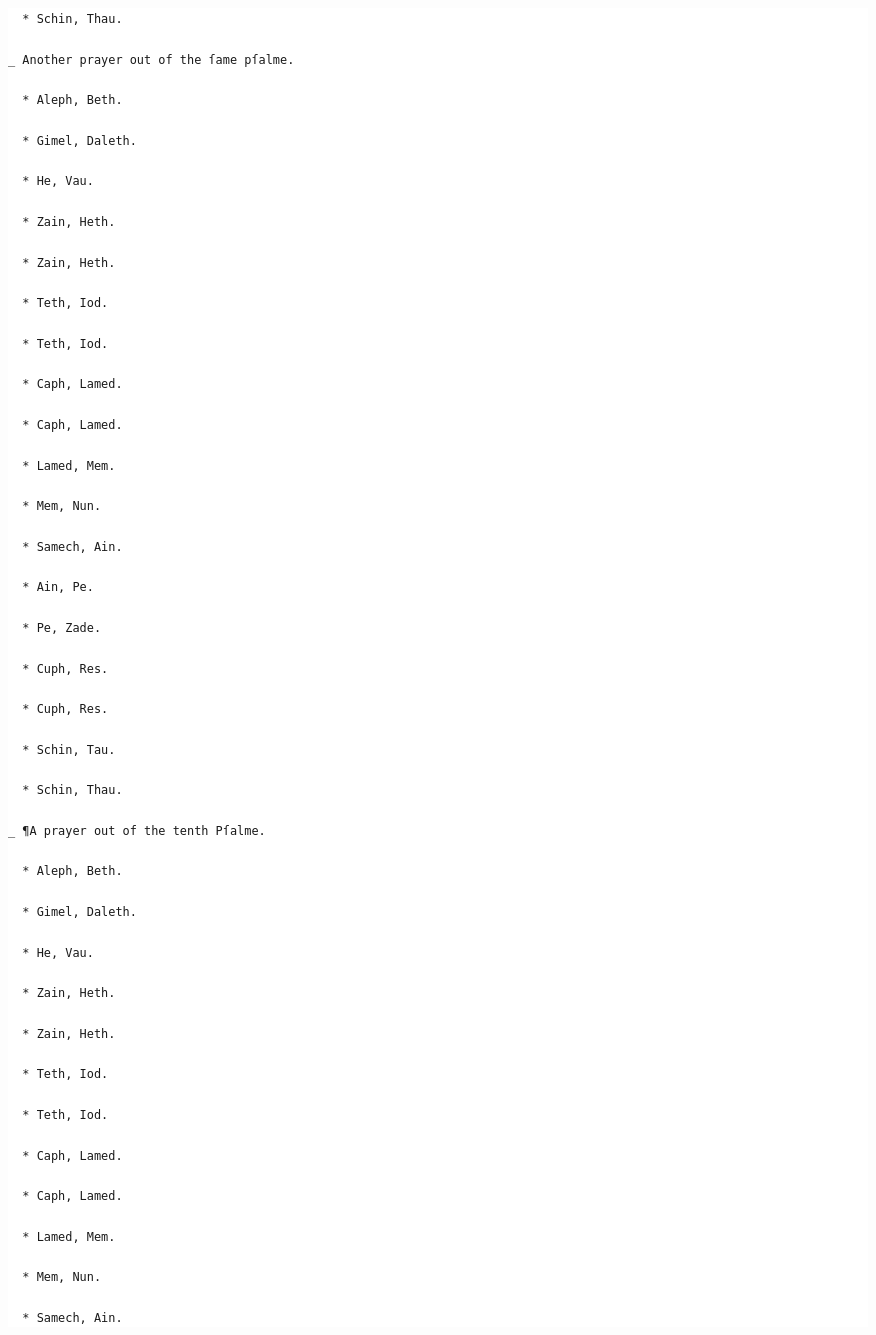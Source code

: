       * Schin, Thau.

    _ Another prayer out of the ſame pſalme.

      * Aleph, Beth.

      * Gimel, Daleth.

      * He, Vau.

      * Zain, Heth.

      * Zain, Heth.

      * Teth, Iod.

      * Teth, Iod.

      * Caph, Lamed.

      * Caph, Lamed.

      * Lamed, Mem.

      * Mem, Nun.

      * Samech, Ain.

      * Ain, Pe.

      * Pe, Zade.

      * Cuph, Res.

      * Cuph, Res.

      * Schin, Tau.

      * Schin, Thau.

    _ ¶A prayer out of the tenth Pſalme.

      * Aleph, Beth.

      * Gimel, Daleth.

      * He, Vau.

      * Zain, Heth.

      * Zain, Heth.

      * Teth, Iod.

      * Teth, Iod.

      * Caph, Lamed.

      * Caph, Lamed.

      * Lamed, Mem.

      * Mem, Nun.

      * Samech, Ain.
